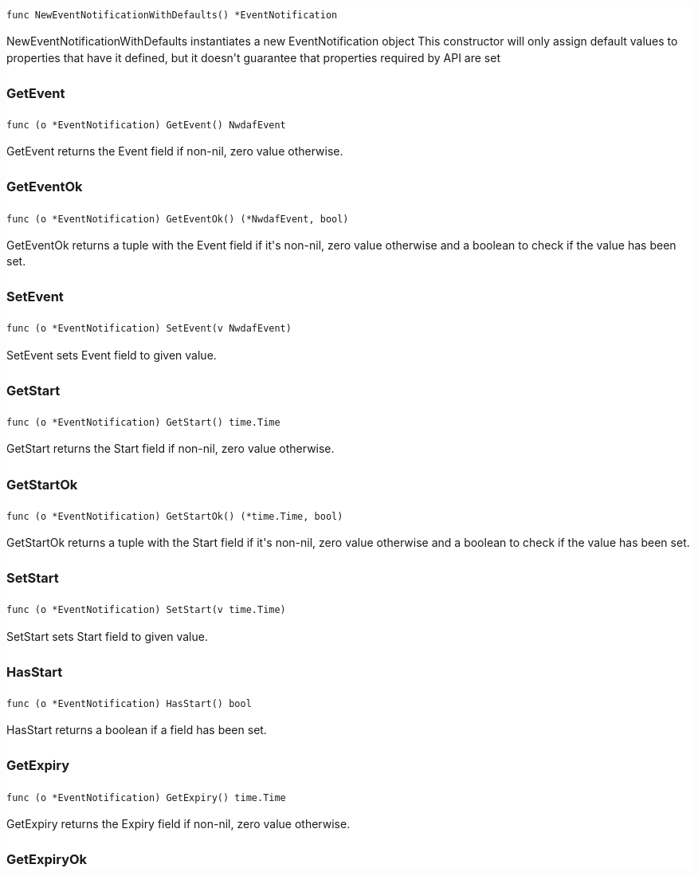 `func NewEventNotificationWithDefaults() *EventNotification`

NewEventNotificationWithDefaults instantiates a new EventNotification object
This constructor will only assign default values to properties that have it defined,
but it doesn't guarantee that properties required by API are set

### GetEvent

`func (o *EventNotification) GetEvent() NwdafEvent`

GetEvent returns the Event field if non-nil, zero value otherwise.

### GetEventOk

`func (o *EventNotification) GetEventOk() (*NwdafEvent, bool)`

GetEventOk returns a tuple with the Event field if it's non-nil, zero value otherwise
and a boolean to check if the value has been set.

### SetEvent

`func (o *EventNotification) SetEvent(v NwdafEvent)`

SetEvent sets Event field to given value.


### GetStart

`func (o *EventNotification) GetStart() time.Time`

GetStart returns the Start field if non-nil, zero value otherwise.

### GetStartOk

`func (o *EventNotification) GetStartOk() (*time.Time, bool)`

GetStartOk returns a tuple with the Start field if it's non-nil, zero value otherwise
and a boolean to check if the value has been set.

### SetStart

`func (o *EventNotification) SetStart(v time.Time)`

SetStart sets Start field to given value.

### HasStart

`func (o *EventNotification) HasStart() bool`

HasStart returns a boolean if a field has been set.

### GetExpiry

`func (o *EventNotification) GetExpiry() time.Time`

GetExpiry returns the Expiry field if non-nil, zero value otherwise.

### GetExpiryOk
